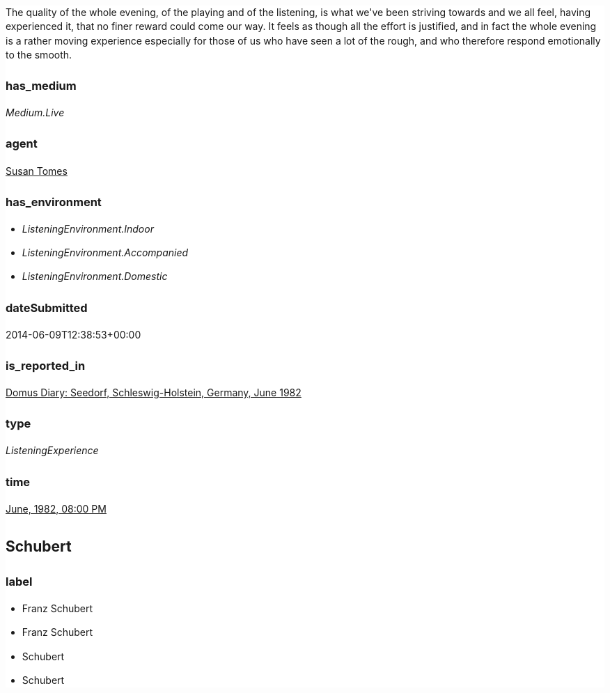 The quality of the whole evening, of the playing and of the listening, is what we've been striving towards and we all feel, having experienced it, that no finer reward could come our way. It feels as though all the effort is justified, and in fact the whole evening is a rather moving experience especially for those of us who have seen a lot of the rough, and who therefore respond emotionally to the smooth.

### has_medium


*Medium.Live*

### agent


[Susan Tomes](#Susan-Tomes)

### has_environment

 - *ListeningEnvironment.Indoor*

 - *ListeningEnvironment.Accompanied*

 - *ListeningEnvironment.Domestic*

### dateSubmitted


2014-06-09T12:38:53+00:00

### is_reported_in


[Domus Diary: Seedorf, Schleswig-Holstein, Germany, June 1982](#Domus-Diary-Seedorf-Schleswig-Holstein-Germany-June-1982)

### type


*ListeningExperience*

### time


[June, 1982, 08:00 PM](#June-1982-08-00-PM)

## Schubert

### label

 - Franz Schubert

 - Franz Schubert

 - Schubert

 - Schubert
